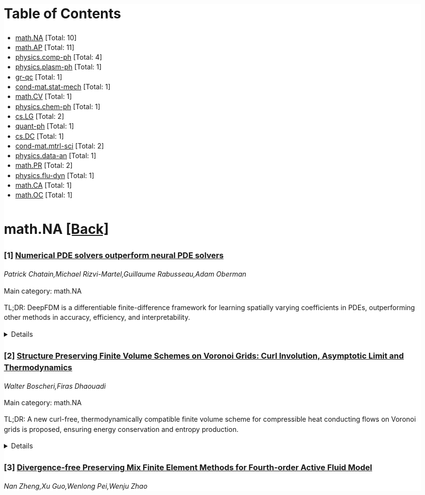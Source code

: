 <div id=toc></div>

# Table of Contents

- [math.NA](#math.NA) [Total: 10]
- [math.AP](#math.AP) [Total: 11]
- [physics.comp-ph](#physics.comp-ph) [Total: 4]
- [physics.plasm-ph](#physics.plasm-ph) [Total: 1]
- [gr-qc](#gr-qc) [Total: 1]
- [cond-mat.stat-mech](#cond-mat.stat-mech) [Total: 1]
- [math.CV](#math.CV) [Total: 1]
- [physics.chem-ph](#physics.chem-ph) [Total: 1]
- [cs.LG](#cs.LG) [Total: 2]
- [quant-ph](#quant-ph) [Total: 1]
- [cs.DC](#cs.DC) [Total: 1]
- [cond-mat.mtrl-sci](#cond-mat.mtrl-sci) [Total: 2]
- [physics.data-an](#physics.data-an) [Total: 1]
- [math.PR](#math.PR) [Total: 2]
- [physics.flu-dyn](#physics.flu-dyn) [Total: 1]
- [math.CA](#math.CA) [Total: 1]
- [math.OC](#math.OC) [Total: 1]


<div id='math.NA'></div>

# math.NA [[Back]](#toc)

### [1] [Numerical PDE solvers outperform neural PDE solvers](https://arxiv.org/abs/2507.21269)
*Patrick Chatain,Michael Rizvi-Martel,Guillaume Rabusseau,Adam Oberman*

Main category: math.NA

TL;DR: DeepFDM is a differentiable finite-difference framework for learning spatially varying coefficients in PDEs, outperforming other methods in accuracy, efficiency, and interpretability.


<details><summary>Details</summary></details>


### [2] [Structure Preserving Finite Volume Schemes on Voronoi Grids: Curl Involution, Asymptotic Limit and Thermodynamics](https://arxiv.org/abs/2507.21351)
*Walter Boscheri,Firas Dhaouadi*

Main category: math.NA

TL;DR: A new curl-free, thermodynamically compatible finite volume scheme for compressible heat conducting flows on Voronoi grids is proposed, ensuring energy conservation and entropy production.


<details><summary>Details</summary></details>


### [3] [Divergence-free Preserving Mix Finite Element Methods for Fourth-order Active Fluid Model](https://arxiv.org/abs/2507.21392)
*Nan Zheng,Xu Guo,Wenlong Pei,Wenju Zhao*
